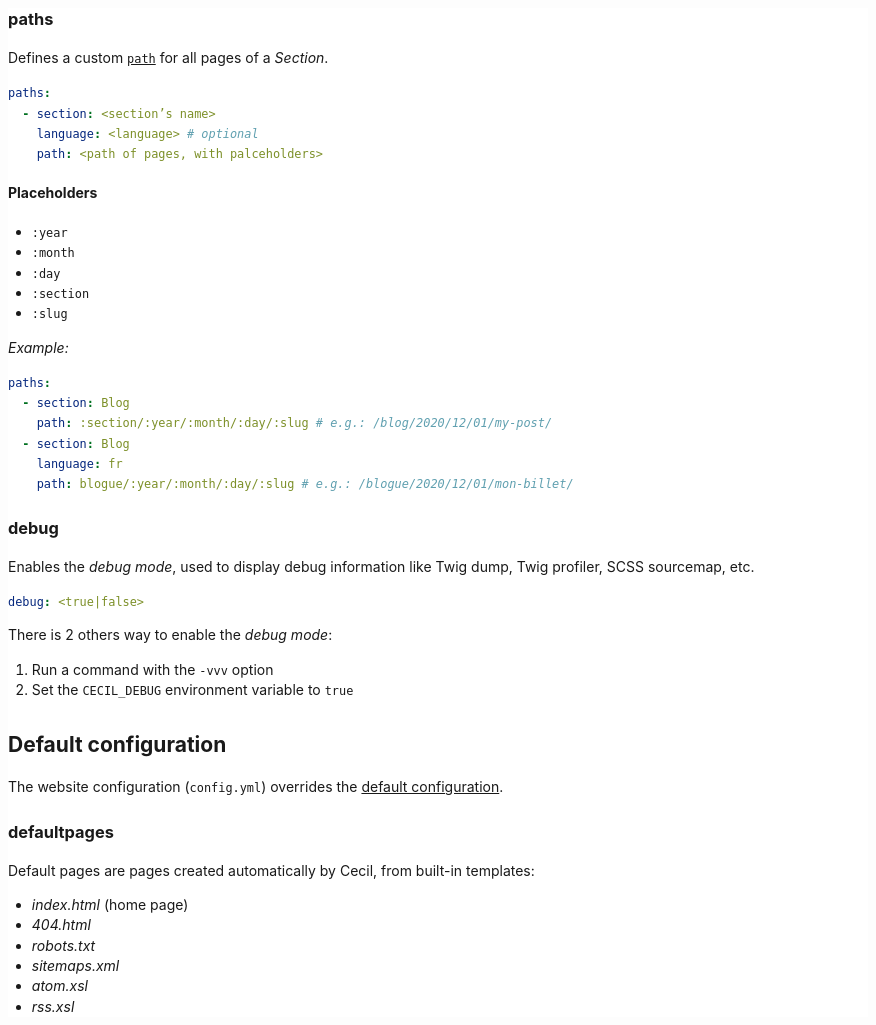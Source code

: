 ```yaml
```

### paths

Defines a custom [`path`](2-Content.md#variables) for all pages of a _Section_.

```yaml
paths:
  - section: <section’s name>
    language: <language> # optional
    path: <path of pages, with palceholders>
```

#### Placeholders

- `:year`
- `:month`
- `:day`
- `:section`
- `:slug`

_Example:_

```yaml
paths:
  - section: Blog
    path: :section/:year/:month/:day/:slug # e.g.: /blog/2020/12/01/my-post/
  - section: Blog
    language: fr
    path: blogue/:year/:month/:day/:slug # e.g.: /blogue/2020/12/01/mon-billet/
```

### debug

Enables the _debug mode_, used to display debug information like Twig dump, Twig profiler, SCSS sourcemap, etc.

```yaml
debug: <true|false>
```

There is 2 others way to enable the _debug mode_:

1. Run a command with the `-vvv` option
2. Set the `CECIL_DEBUG` environment variable to `true`

## Default configuration

The website configuration (`config.yml`) overrides the [default configuration](https://github.com/Cecilapp/Cecil/blob/master/config/default.php).

### defaultpages

Default pages are pages created automatically by Cecil, from built-in templates:

- _index.html_ (home page)
- _404.html_
- _robots.txt_
- _sitemaps.xml_
- _atom.xsl_
- _rss.xsl_
